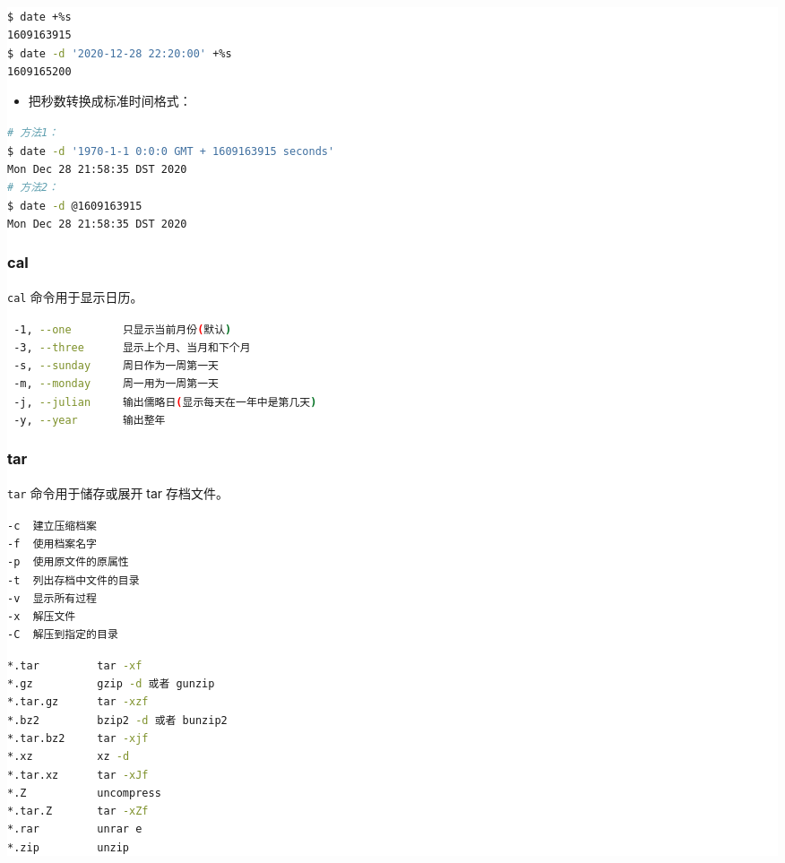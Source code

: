 ```bash
$ date +%s
1609163915
$ date -d '2020-12-28 22:20:00' +%s
1609165200
```

- 把秒数转换成标准时间格式：

```bash
# 方法1：
$ date -d '1970-1-1 0:0:0 GMT + 1609163915 seconds'
Mon Dec 28 21:58:35 DST 2020
# 方法2：
$ date -d @1609163915
Mon Dec 28 21:58:35 DST 2020
```



### cal

`cal` 命令用于显示日历。

```bash
 -1, --one        只显示当前月份(默认)
 -3, --three      显示上个月、当月和下个月
 -s, --sunday     周日作为一周第一天
 -m, --monday     周一用为一周第一天
 -j, --julian     输出儒略日(显示每天在一年中是第几天)
 -y, --year       输出整年
```



### tar

`tar` 命令用于储存或展开 tar 存档文件。

```bash
-c  建立压缩档案
-f  使用档案名字
-p  使用原文件的原属性
-t  列出存档中文件的目录
-v  显示所有过程
-x  解压文件
-C  解压到指定的目录

```

```bash
*.tar         tar -xf
*.gz          gzip -d 或者 gunzip 
*.tar.gz      tar -xzf
*.bz2         bzip2 -d 或者 bunzip2
*.tar.bz2     tar -xjf
*.xz          xz -d
*.tar.xz      tar -xJf
*.Z           uncompress 
*.tar.Z       tar -xZf 
*.rar         unrar e
*.zip         unzip
```
